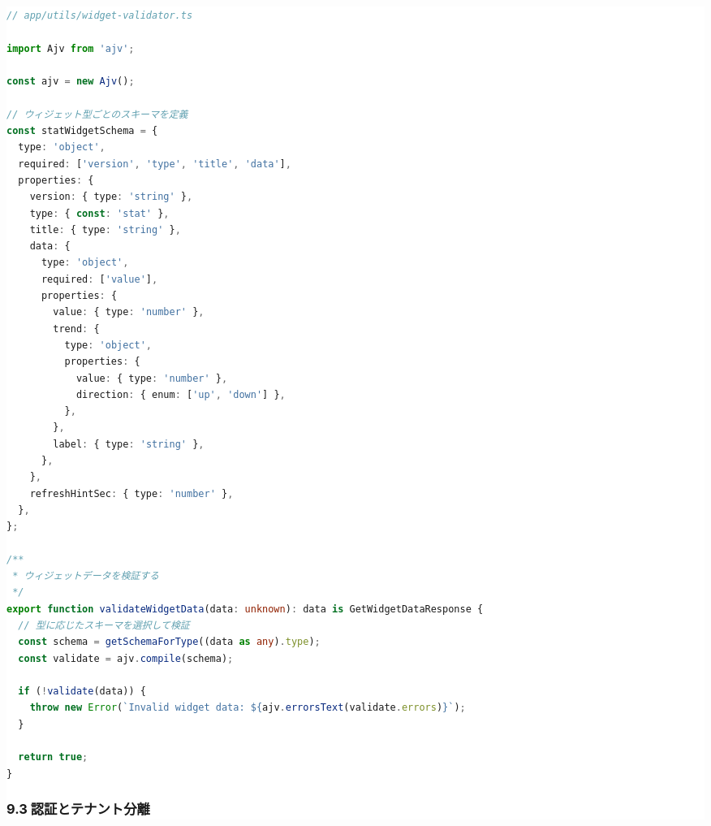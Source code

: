 ```typescript
// app/utils/widget-validator.ts

import Ajv from 'ajv';

const ajv = new Ajv();

// ウィジェット型ごとのスキーマを定義
const statWidgetSchema = {
  type: 'object',
  required: ['version', 'type', 'title', 'data'],
  properties: {
    version: { type: 'string' },
    type: { const: 'stat' },
    title: { type: 'string' },
    data: {
      type: 'object',
      required: ['value'],
      properties: {
        value: { type: 'number' },
        trend: {
          type: 'object',
          properties: {
            value: { type: 'number' },
            direction: { enum: ['up', 'down'] },
          },
        },
        label: { type: 'string' },
      },
    },
    refreshHintSec: { type: 'number' },
  },
};

/**
 * ウィジェットデータを検証する
 */
export function validateWidgetData(data: unknown): data is GetWidgetDataResponse {
  // 型に応じたスキーマを選択して検証
  const schema = getSchemaForType((data as any).type);
  const validate = ajv.compile(schema);

  if (!validate(data)) {
    throw new Error(`Invalid widget data: ${ajv.errorsText(validate.errors)}`);
  }

  return true;
}
```

### 9.3 認証とテナント分離
